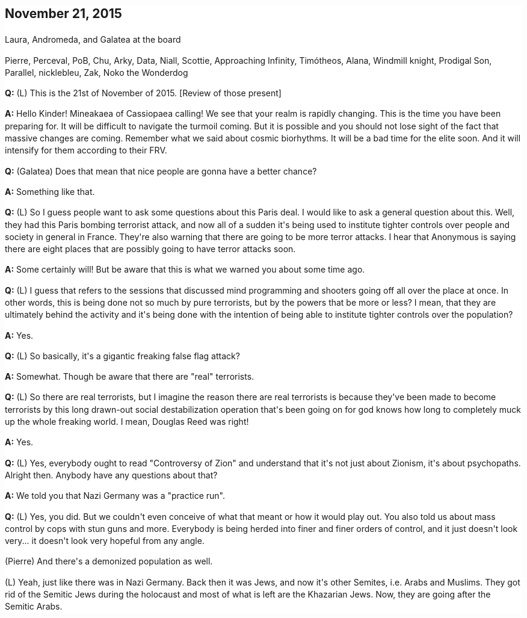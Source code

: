 ## November 21, 2015
Laura, Andromeda, and Galatea at the board

Pierre, Perceval, PoB, Chu, Arky, Data, Niall, Scottie, Approaching Infinity, Timótheos, Alana, Windmill knight, Prodigal Son, Parallel, nicklebleu, Zak, Noko the Wonderdog

**Q:** (L) This is the 21st of November of 2015. [Review of those present]

**A:** Hello Kinder! Mineakaea of Cassiopaea calling! We see that your realm is rapidly changing. This is the time you have been preparing for. It will be difficult to navigate the turmoil coming. But it is possible and you should not lose sight of the fact that massive changes are coming. Remember what we said about cosmic biorhythms. It will be a bad time for the elite soon. And it will intensify for them according to their FRV.

**Q:** (Galatea) Does that mean that nice people are gonna have a better chance?

**A:** Something like that.

**Q:** (L) So I guess people want to ask some questions about this Paris deal. I would like to ask a general question about this. Well, they had this Paris bombing terrorist attack, and now all of a sudden it's being used to institute tighter controls over people and society in general in France. They're also warning that there are going to be more terror attacks. I hear that Anonymous is saying there are eight places that are possibly going to have terror attacks soon.

**A:** Some certainly will! But be aware that this is what we warned you about some time ago.

**Q:** (L) I guess that refers to the sessions that discussed mind programming and shooters going off all over the place at once. In other words, this is being done not so much by pure terrorists, but by the powers that be more or less? I mean, that they are ultimately behind the activity and it's being done with the intention of being able to institute tighter controls over the population?

**A:** Yes.

**Q:** (L) So basically, it's a gigantic freaking false flag attack?

**A:** Somewhat. Though be aware that there are "real" terrorists.

**Q:** (L) So there are real terrorists, but I imagine the reason there are real terrorists is because they've been made to become terrorists by this long drawn-out social destabilization operation that's been going on for god knows how long to completely muck up the whole freaking world. I mean, Douglas Reed was right!

**A:** Yes.

**Q:** (L) Yes, everybody ought to read "Controversy of Zion" and understand that it's not just about Zionism, it's about psychopaths. Alright then. Anybody have any questions about that?

**A:** We told you that Nazi Germany was a "practice run".

**Q:** (L) Yes, you did. But we couldn't even conceive of what that meant or how it would play out. You also told us about mass control by cops with stun guns and more. Everybody is being herded into finer and finer orders of control, and it just doesn't look very... it doesn't look very hopeful from any angle.

(Pierre) And there's a demonized population as well.

(L) Yeah, just like there was in Nazi Germany. Back then it was Jews, and now it's other Semites, i.e. Arabs and Muslims. They got rid of the Semitic Jews during the holocaust and most of what is left are the Khazarian Jews. Now, they are going after the Semitic Arabs.
